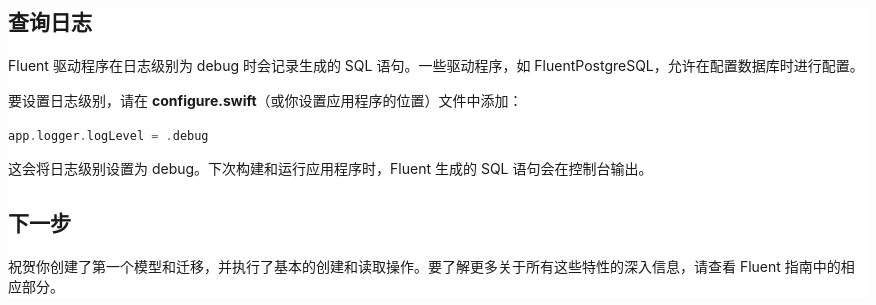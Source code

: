 ## 查询日志

Fluent 驱动程序在日志级别为 debug 时会记录生成的 SQL 语句。一些驱动程序，如 FluentPostgreSQL，允许在配置数据库时进行配置。

要设置日志级别，请在 **configure.swift**（或你设置应用程序的位置）文件中添加：

```swift
app.logger.logLevel = .debug
```

这会将日志级别设置为 debug。下次构建和运行应用程序时，Fluent 生成的 SQL 语句会在控制台输出。

## 下一步

祝贺你创建了第一个模型和迁移，并执行了基本的创建和读取操作。要了解更多关于所有这些特性的深入信息，请查看 Fluent 指南中的相应部分。